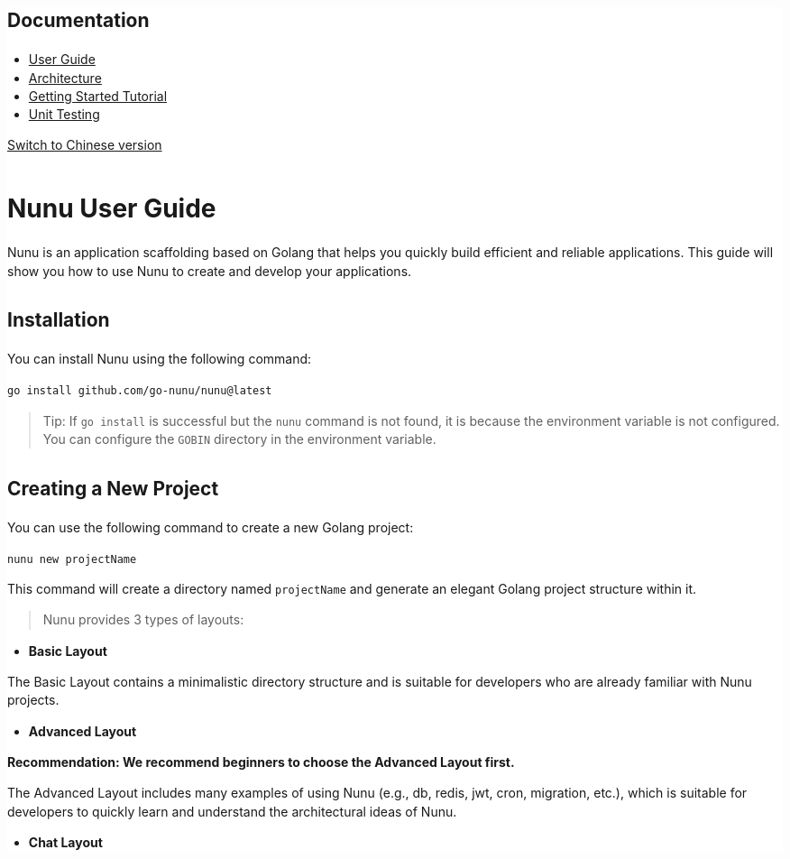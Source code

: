 ## Documentation

* [User Guide](https://github.com/go-nunu/nunu/blob/main/docs/en/guide.md)
* [Architecture](https://github.com/go-nunu/nunu/blob/main/docs/en/architecture.md)
* [Getting Started Tutorial](https://github.com/go-nunu/nunu/blob/main/docs/en/tutorial.md)
* [Unit Testing](https://github.com/go-nunu/nunu/blob/main/docs/en/unit_testing.md)

[Switch to Chinese version](https://github.com/go-nunu/nunu/blob/main/docs/zh/guide.md)

# Nunu User Guide

Nunu is an application scaffolding based on Golang that helps you quickly build efficient and reliable applications.
This guide will show you how to use Nunu to create and develop your applications.

## Installation

You can install Nunu using the following command:

```bash
go install github.com/go-nunu/nunu@latest
```

> Tip: If `go install` is successful but the `nunu` command is not found, it is because the environment variable is not
> configured. You can configure the `GOBIN` directory in the environment variable.

## Creating a New Project

You can use the following command to create a new Golang project:

```bash
nunu new projectName
```

This command will create a directory named `projectName` and generate an elegant Golang project structure within it.


> Nunu provides 3 types of layouts:

* **Basic Layout**

The Basic Layout contains a minimalistic directory structure and is suitable for developers who are already familiar
with Nunu projects.

* **Advanced Layout**

**Recommendation: We recommend beginners to choose the Advanced Layout first.**

The Advanced Layout includes many examples of using Nunu (e.g., db, redis, jwt, cron, migration, etc.), which is
suitable for developers to quickly learn and understand the architectural ideas of Nunu.

* **Chat Layout**
